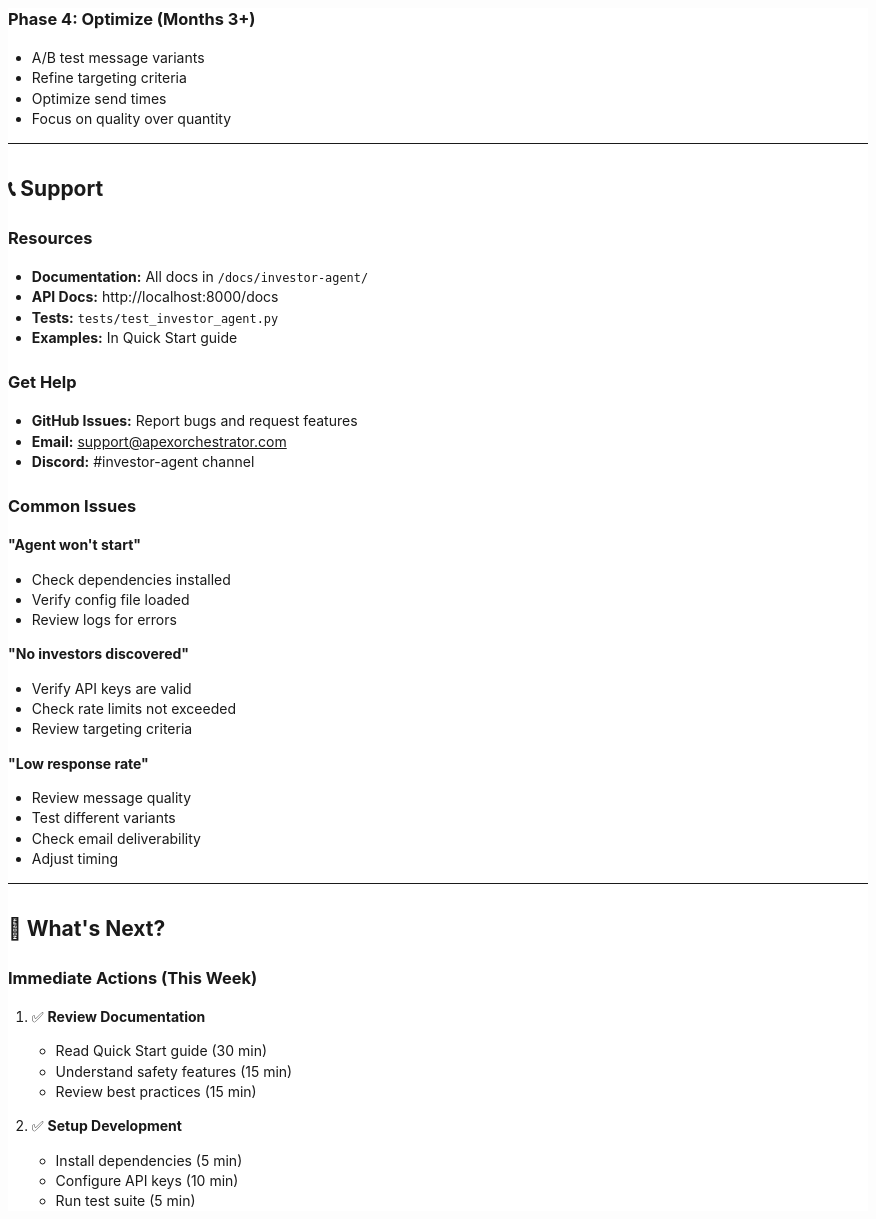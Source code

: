 ### Phase 4: Optimize (Months 3+)
- A/B test message variants
- Refine targeting criteria
- Optimize send times
- Focus on quality over quantity

---

## 📞 Support

### Resources
- **Documentation:** All docs in `/docs/investor-agent/`
- **API Docs:** http://localhost:8000/docs
- **Tests:** `tests/test_investor_agent.py`
- **Examples:** In Quick Start guide

### Get Help
- **GitHub Issues:** Report bugs and request features
- **Email:** support@apexorchestrator.com
- **Discord:** #investor-agent channel

### Common Issues

**"Agent won't start"**
- Check dependencies installed
- Verify config file loaded
- Review logs for errors

**"No investors discovered"**
- Verify API keys are valid
- Check rate limits not exceeded
- Review targeting criteria

**"Low response rate"**
- Review message quality
- Test different variants
- Check email deliverability
- Adjust timing

---

## 🎉 What's Next?

### Immediate Actions (This Week)

1. ✅ **Review Documentation**
   - Read Quick Start guide (30 min)
   - Understand safety features (15 min)
   - Review best practices (15 min)

2. ✅ **Setup Development**
   - Install dependencies (5 min)
   - Configure API keys (10 min)
   - Run test suite (5 min)
